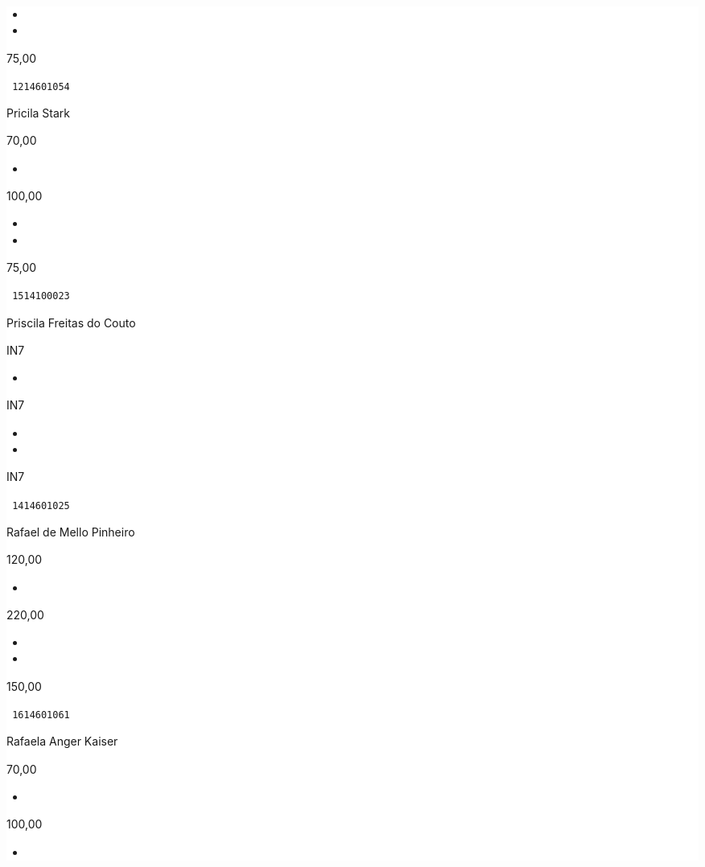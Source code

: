    -

   -

   75,00

     1214601054

   Pricila Stark

   70,00

   -

   100,00

   -

   -

   75,00

     1514100023

   Priscila Freitas do Couto

   IN7

   -

   IN7

   -

   -

   IN7

     1414601025

   Rafael de Mello Pinheiro

   120,00

   -

   220,00

   -

   -

   150,00

     1614601061

   Rafaela Anger Kaiser

   70,00

   -

   100,00

   -
